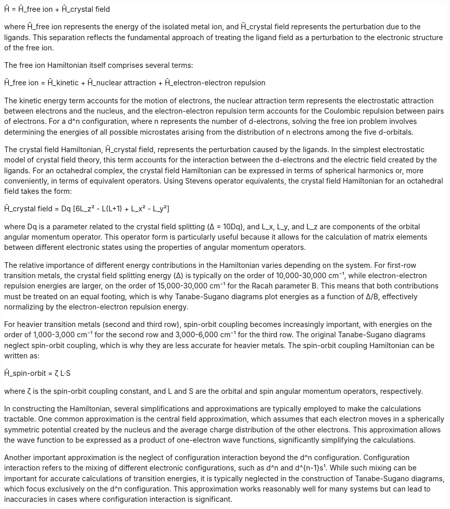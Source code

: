 Ĥ = Ĥ_free ion + Ĥ_crystal field

where Ĥ_free ion represents the energy of the isolated metal ion, and Ĥ_crystal field represents the perturbation due to the ligands. This separation reflects the fundamental approach of treating the ligand field as a perturbation to the electronic structure of the free ion.

The free ion Hamiltonian itself comprises several terms:

Ĥ_free ion = Ĥ_kinetic + Ĥ_nuclear attraction + Ĥ_electron-electron repulsion

The kinetic energy term accounts for the motion of electrons, the nuclear attraction term represents the electrostatic attraction between electrons and the nucleus, and the electron-electron repulsion term accounts for the Coulombic repulsion between pairs of electrons. For a d^n configuration, where n represents the number of d-electrons, solving the free ion problem involves determining the energies of all possible microstates arising from the distribution of n electrons among the five d-orbitals.

The crystal field Hamiltonian, Ĥ_crystal field, represents the perturbation caused by the ligands. In the simplest electrostatic model of crystal field theory, this term accounts for the interaction between the d-electrons and the electric field created by the ligands. For an octahedral complex, the crystal field Hamiltonian can be expressed in terms of spherical harmonics or, more conveniently, in terms of equivalent operators. Using Stevens operator equivalents, the crystal field Hamiltonian for an octahedral field takes the form:

Ĥ_crystal field = Dq [6L_z² - L(L+1) + L_x² - L_y²]

where Dq is a parameter related to the crystal field splitting (Δ = 10Dq), and L_x, L_y, and L_z are components of the orbital angular momentum operator. This operator form is particularly useful because it allows for the calculation of matrix elements between different electronic states using the properties of angular momentum operators.

The relative importance of different energy contributions in the Hamiltonian varies depending on the system. For first-row transition metals, the crystal field splitting energy (Δ) is typically on the order of 10,000-30,000 cm⁻¹, while electron-electron repulsion energies are larger, on the order of 15,000-30,000 cm⁻¹ for the Racah parameter B. This means that both contributions must be treated on an equal footing, which is why Tanabe-Sugano diagrams plot energies as a function of Δ/B, effectively normalizing by the electron-electron repulsion energy.

For heavier transition metals (second and third row), spin-orbit coupling becomes increasingly important, with energies on the order of 1,000-3,000 cm⁻¹ for the second row and 3,000-6,000 cm⁻¹ for the third row. The original Tanabe-Sugano diagrams neglect spin-orbit coupling, which is why they are less accurate for heavier metals. The spin-orbit coupling Hamiltonian can be written as:

Ĥ_spin-orbit = ζ L·S

where ζ is the spin-orbit coupling constant, and L and S are the orbital and spin angular momentum operators, respectively.

In constructing the Hamiltonian, several simplifications and approximations are typically employed to make the calculations tractable. One common approximation is the central field approximation, which assumes that each electron moves in a spherically symmetric potential created by the nucleus and the average charge distribution of the other electrons. This approximation allows the wave function to be expressed as a product of one-electron wave functions, significantly simplifying the calculations.

Another important approximation is the neglect of configuration interaction beyond the d^n configuration. Configuration interaction refers to the mixing of different electronic configurations, such as d^n and d^{n-1}s¹. While such mixing can be important for accurate calculations of transition energies, it is typically neglected in the construction of Tanabe-Sugano diagrams, which focus exclusively on the d^n configuration. This approximation works reasonably well for many systems but can lead to inaccuracies in cases where configuration interaction is significant.
